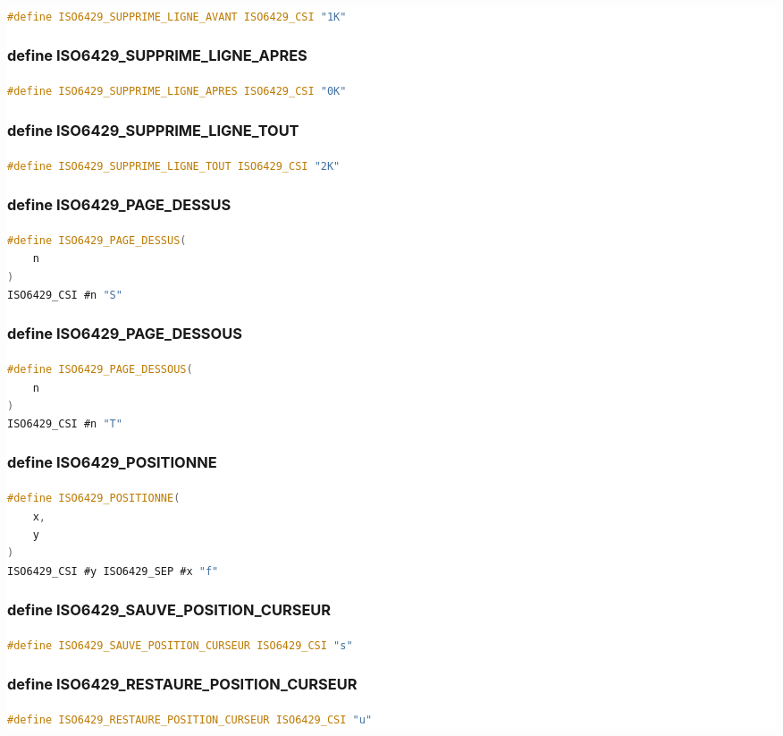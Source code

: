 ```c
#define ISO6429_SUPPRIME_LIGNE_AVANT ISO6429_CSI "1K"
```

### define ISO6429_SUPPRIME_LIGNE_APRES

```c
#define ISO6429_SUPPRIME_LIGNE_APRES ISO6429_CSI "0K"
```

### define ISO6429_SUPPRIME_LIGNE_TOUT

```c
#define ISO6429_SUPPRIME_LIGNE_TOUT ISO6429_CSI "2K"
```

### define ISO6429_PAGE_DESSUS

```c
#define ISO6429_PAGE_DESSUS(
    n
)
ISO6429_CSI #n "S"
```

### define ISO6429_PAGE_DESSOUS

```c
#define ISO6429_PAGE_DESSOUS(
    n
)
ISO6429_CSI #n "T"
```

### define ISO6429_POSITIONNE

```c
#define ISO6429_POSITIONNE(
    x,
    y
)
ISO6429_CSI #y ISO6429_SEP #x "f"
```

### define ISO6429_SAUVE_POSITION_CURSEUR

```c
#define ISO6429_SAUVE_POSITION_CURSEUR ISO6429_CSI "s"
```

### define ISO6429_RESTAURE_POSITION_CURSEUR

```c
#define ISO6429_RESTAURE_POSITION_CURSEUR ISO6429_CSI "u"
```
